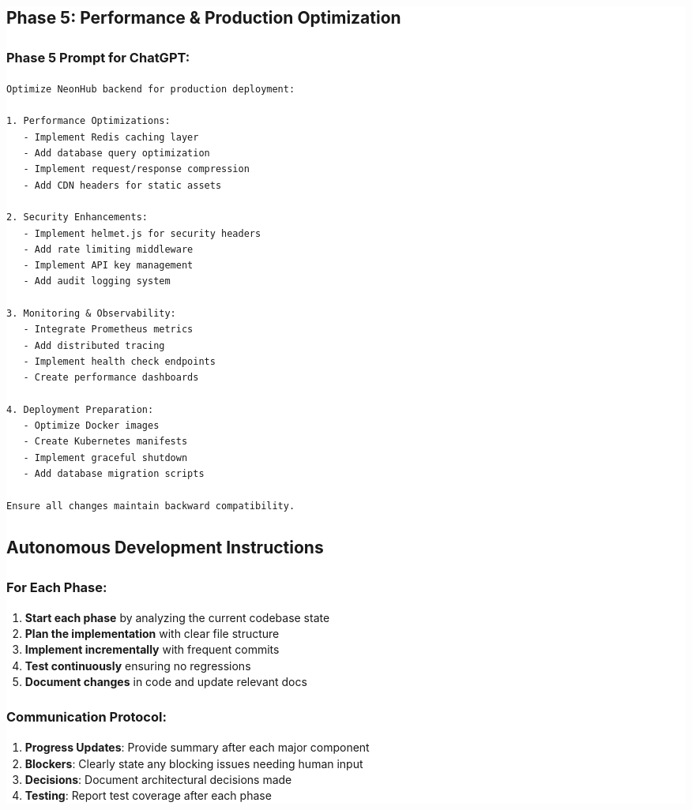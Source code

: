 ## Phase 5: Performance & Production Optimization

### Phase 5 Prompt for ChatGPT:
```
Optimize NeonHub backend for production deployment:

1. Performance Optimizations:
   - Implement Redis caching layer
   - Add database query optimization
   - Implement request/response compression
   - Add CDN headers for static assets

2. Security Enhancements:
   - Implement helmet.js for security headers
   - Add rate limiting middleware
   - Implement API key management
   - Add audit logging system

3. Monitoring & Observability:
   - Integrate Prometheus metrics
   - Add distributed tracing
   - Implement health check endpoints
   - Create performance dashboards

4. Deployment Preparation:
   - Optimize Docker images
   - Create Kubernetes manifests
   - Implement graceful shutdown
   - Add database migration scripts

Ensure all changes maintain backward compatibility.
```

## Autonomous Development Instructions

### For Each Phase:

1. **Start each phase** by analyzing the current codebase state
2. **Plan the implementation** with clear file structure
3. **Implement incrementally** with frequent commits
4. **Test continuously** ensuring no regressions
5. **Document changes** in code and update relevant docs

### Communication Protocol:

1. **Progress Updates**: Provide summary after each major component
2. **Blockers**: Clearly state any blocking issues needing human input
3. **Decisions**: Document architectural decisions made
4. **Testing**: Report test coverage after each phase
